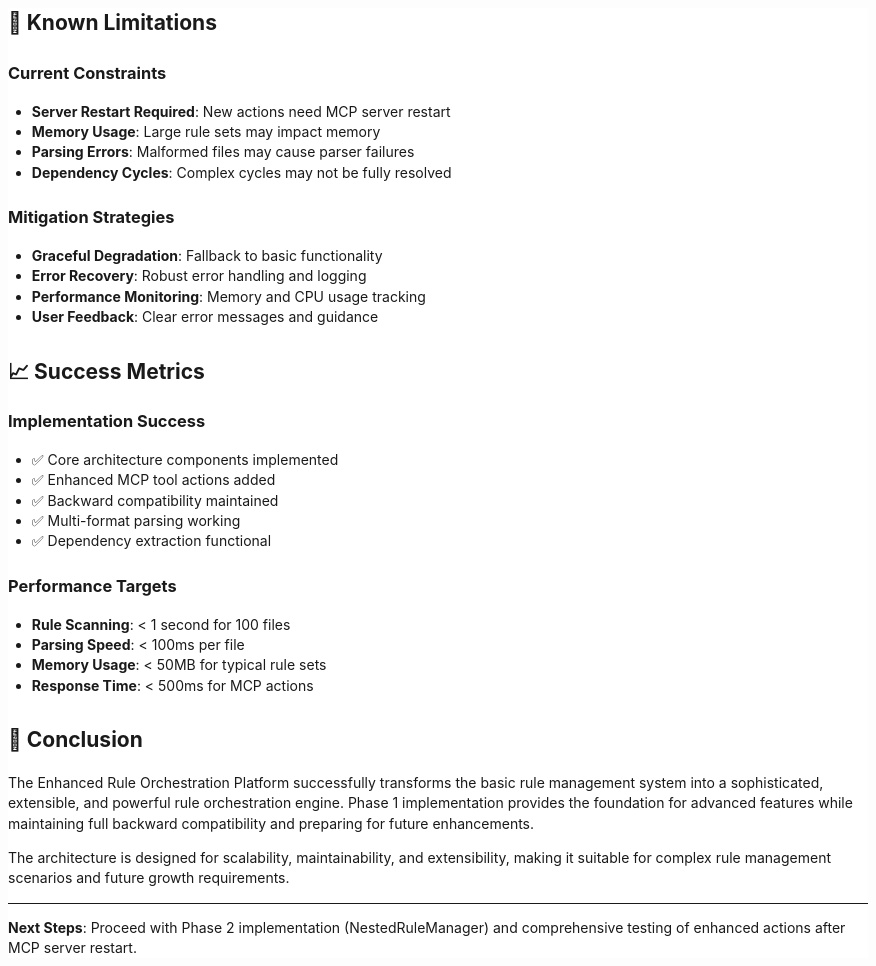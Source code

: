 ## 🚨 **Known Limitations**

### **Current Constraints**
- **Server Restart Required**: New actions need MCP server restart
- **Memory Usage**: Large rule sets may impact memory
- **Parsing Errors**: Malformed files may cause parser failures
- **Dependency Cycles**: Complex cycles may not be fully resolved

### **Mitigation Strategies**
- **Graceful Degradation**: Fallback to basic functionality
- **Error Recovery**: Robust error handling and logging
- **Performance Monitoring**: Memory and CPU usage tracking
- **User Feedback**: Clear error messages and guidance

## 📈 **Success Metrics**

### **Implementation Success**
- ✅ Core architecture components implemented
- ✅ Enhanced MCP tool actions added
- ✅ Backward compatibility maintained
- ✅ Multi-format parsing working
- ✅ Dependency extraction functional

### **Performance Targets**
- **Rule Scanning**: < 1 second for 100 files
- **Parsing Speed**: < 100ms per file
- **Memory Usage**: < 50MB for typical rule sets
- **Response Time**: < 500ms for MCP actions

## 🎉 **Conclusion**

The Enhanced Rule Orchestration Platform successfully transforms the basic rule management system into a sophisticated, extensible, and powerful rule orchestration engine. Phase 1 implementation provides the foundation for advanced features while maintaining full backward compatibility and preparing for future enhancements.

The architecture is designed for scalability, maintainability, and extensibility, making it suitable for complex rule management scenarios and future growth requirements.

---

**Next Steps**: Proceed with Phase 2 implementation (NestedRuleManager) and comprehensive testing of enhanced actions after MCP server restart. 